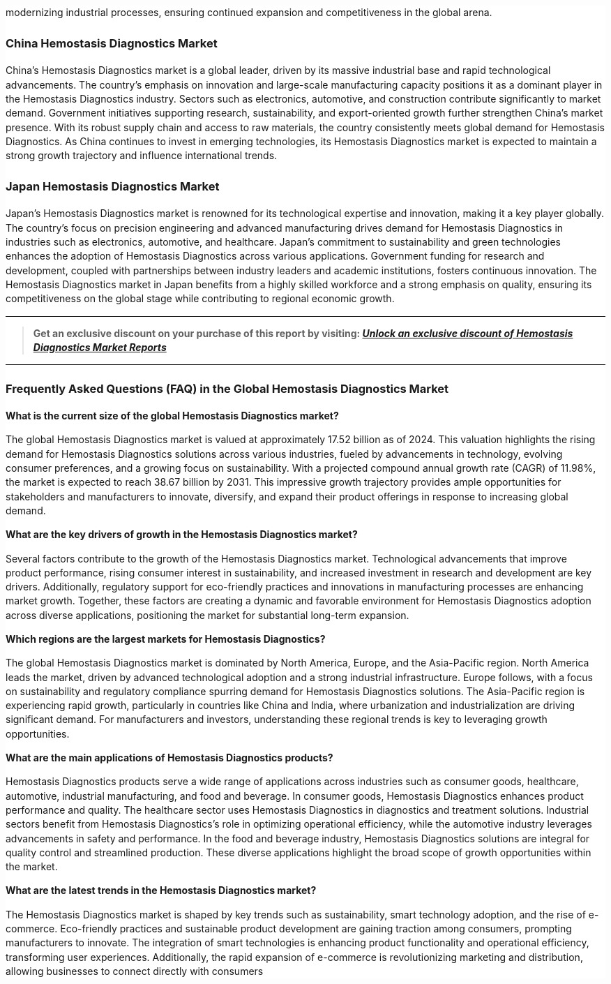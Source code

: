 modernizing industrial processes, ensuring continued expansion and competitiveness in the global arena.</p><h3>China Hemostasis Diagnostics Market</h3><p>China&rsquo;s Hemostasis Diagnostics market is a global leader, driven by its massive industrial base and rapid technological advancements. The country&rsquo;s emphasis on innovation and large-scale manufacturing capacity positions it as a dominant player in the Hemostasis Diagnostics industry. Sectors such as electronics, automotive, and construction contribute significantly to market demand. Government initiatives supporting research, sustainability, and export-oriented growth further strengthen China&rsquo;s market presence. With its robust supply chain and access to raw materials, the country consistently meets global demand for Hemostasis Diagnostics. As China continues to invest in emerging technologies, its Hemostasis Diagnostics market is expected to maintain a strong growth trajectory and influence international trends.</p><h3>Japan Hemostasis Diagnostics Market</h3><p>Japan&rsquo;s Hemostasis Diagnostics market is renowned for its technological expertise and innovation, making it a key player globally. The country&rsquo;s focus on precision engineering and advanced manufacturing drives demand for Hemostasis Diagnostics in industries such as electronics, automotive, and healthcare. Japan&rsquo;s commitment to sustainability and green technologies enhances the adoption of Hemostasis Diagnostics across various applications. Government funding for research and development, coupled with partnerships between industry leaders and academic institutions, fosters continuous innovation. The Hemostasis Diagnostics market in Japan benefits from a highly skilled workforce and a strong emphasis on quality, ensuring its competitiveness on the global stage while contributing to regional economic growth.</p><hr /><blockquote><p><strong>Get an exclusive discount on your purchase of this report by visiting: <em><a href="://marketresearchpulse.com/ask-for-discount/30432?utm_source=Github&amp;utm_medium=030">Unlock an exclusive discount of Hemostasis Diagnostics Market Reports</a></em>&nbsp;</strong></p></blockquote><hr /><h3>Frequently Asked Questions (FAQ) in the Global Hemostasis Diagnostics Market</h3><p><strong>What is the current size of the global Hemostasis Diagnostics market?</strong></p><p>The global Hemostasis Diagnostics market is valued at approximately 17.52 billion as of 2024. This valuation highlights the rising demand for Hemostasis Diagnostics solutions across various industries, fueled by advancements in technology, evolving consumer preferences, and a growing focus on sustainability. With a projected compound annual growth rate (CAGR) of 11.98%, the market is expected to reach 38.67 billion by 2031. This impressive growth trajectory provides ample opportunities for stakeholders and manufacturers to innovate, diversify, and expand their product offerings in response to increasing global demand.</p><p><strong>What are the key drivers of growth in the Hemostasis Diagnostics market?</strong></p><p>Several factors contribute to the growth of the Hemostasis Diagnostics market. Technological advancements that improve product performance, rising consumer interest in sustainability, and increased investment in research and development are key drivers. Additionally, regulatory support for eco-friendly practices and innovations in manufacturing processes are enhancing market growth. Together, these factors are creating a dynamic and favorable environment for Hemostasis Diagnostics adoption across diverse applications, positioning the market for substantial long-term expansion.</p><p><strong>Which regions are the largest markets for Hemostasis Diagnostics?</strong></p><p>The global Hemostasis Diagnostics market is dominated by North America, Europe, and the Asia-Pacific region. North America leads the market, driven by advanced technological adoption and a strong industrial infrastructure. Europe follows, with a focus on sustainability and regulatory compliance spurring demand for Hemostasis Diagnostics solutions. The Asia-Pacific region is experiencing rapid growth, particularly in countries like China and India, where urbanization and industrialization are driving significant demand. For manufacturers and investors, understanding these regional trends is key to leveraging growth opportunities.</p><p><strong>What are the main applications of Hemostasis Diagnostics products?</strong></p><p>Hemostasis Diagnostics products serve a wide range of applications across industries such as consumer goods, healthcare, automotive, industrial manufacturing, and food and beverage. In consumer goods, Hemostasis Diagnostics enhances product performance and quality. The healthcare sector uses Hemostasis Diagnostics in diagnostics and treatment solutions. Industrial sectors benefit from Hemostasis Diagnostics&rsquo;s role in optimizing operational efficiency, while the automotive industry leverages advancements in safety and performance. In the food and beverage industry, Hemostasis Diagnostics solutions are integral for quality control and streamlined production. These diverse applications highlight the broad scope of growth opportunities within the market.</p><p><strong>What are the latest trends in the Hemostasis Diagnostics market?</strong></p><p>The Hemostasis Diagnostics market is shaped by key trends such as sustainability, smart technology adoption, and the rise of e-commerce. Eco-friendly practices and sustainable product development are gaining traction among consumers, prompting manufacturers to innovate. The integration of smart technologies is enhancing product functionality and operational efficiency, transforming user experiences. Additionally, the rapid expansion of e-commerce is revolutionizing marketing and distribution, allowing businesses to connect directly with consumers